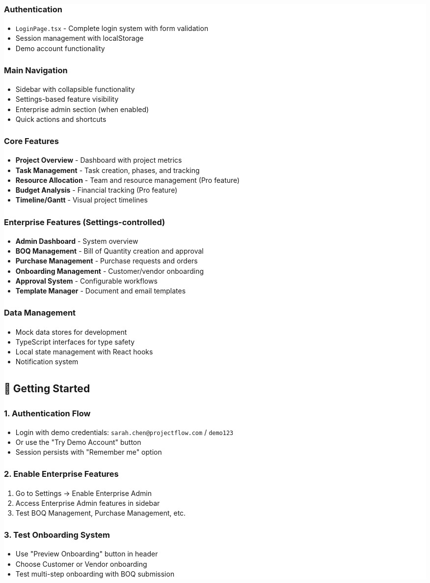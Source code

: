 ### Authentication
- `LoginPage.tsx` - Complete login system with form validation
- Session management with localStorage
- Demo account functionality

### Main Navigation
- Sidebar with collapsible functionality
- Settings-based feature visibility
- Enterprise admin section (when enabled)
- Quick actions and shortcuts

### Core Features
- **Project Overview** - Dashboard with project metrics
- **Task Management** - Task creation, phases, and tracking
- **Resource Allocation** - Team and resource management (Pro feature)
- **Budget Analysis** - Financial tracking (Pro feature)
- **Timeline/Gantt** - Visual project timelines

### Enterprise Features (Settings-controlled)
- **Admin Dashboard** - System overview
- **BOQ Management** - Bill of Quantity creation and approval
- **Purchase Management** - Purchase requests and orders
- **Onboarding Management** - Customer/vendor onboarding
- **Approval System** - Configurable workflows
- **Template Manager** - Document and email templates

### Data Management
- Mock data stores for development
- TypeScript interfaces for type safety
- Local state management with React hooks
- Notification system

## 🚦 Getting Started

### 1. Authentication Flow
- Login with demo credentials: `sarah.chen@projectflow.com` / `demo123`
- Or use the "Try Demo Account" button
- Session persists with "Remember me" option

### 2. Enable Enterprise Features
1. Go to Settings → Enable Enterprise Admin
2. Access Enterprise Admin features in sidebar
3. Test BOQ Management, Purchase Management, etc.

### 3. Test Onboarding System
- Use "Preview Onboarding" button in header
- Choose Customer or Vendor onboarding
- Test multi-step onboarding with BOQ submission

